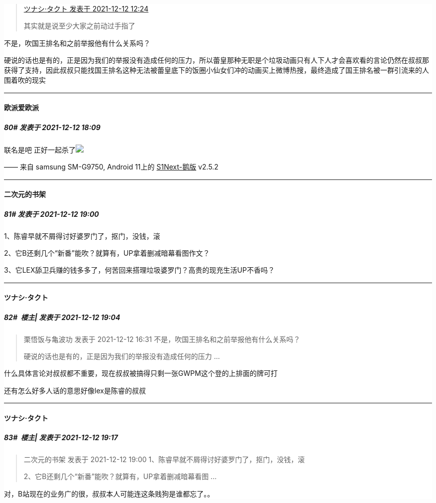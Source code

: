 <blockquote><a href="httphttps://bbs.saraba1st.com/2b/forum.php?mod=redirect&amp;goto=findpost&amp;pid=53904870&amp;ptid=2041985" target="_blank">ツナシ·タクト 发表于 2021-12-12 12:24</a>

其实就是说至少大家之前动过手指了</blockquote>
不是，吹国王排名和之前举报他有什么关系吗？

硬说的话也是有的，正是因为我们的举报没有造成任何的压力，所以蕾皇那种无职是个垃圾动画只有人下人才会喜欢看的言论仍然在叔叔那获得了支持，因此叔叔只能找国王排名这种无法被蕾皇底下的饭圈小仙女们冲的动画买上微博热搜，最终造成了国王排名被一群引流来的人围着吹的现实



*****

####  欧派爱欧派  
##### 80#       发表于 2021-12-12 18:09

联名是吧 正好一起杀了<img src="https://static.saraba1st.com/image/smiley/face2017/037.png" referrerpolicy="no-referrer">

—— 来自 samsung SM-G9750, Android 11上的 [S1Next-鹅版](https://github.com/ykrank/S1-Next/releases) v2.5.2



*****

####  二次元的书架  
##### 81#       发表于 2021-12-12 19:00

1、陈睿早就不屑得讨好婆罗门了，抠门，没钱，滚

2、它B还剩几个“新番”能吹？就算有，UP拿着删减暗幕看图作文？

3、它LEX舔卫兵赚的钱多多了，何苦回来搭理垃圾婆罗门？高贵的现充生活UP不香吗？



*****

####  ツナシ·タクト  
##### 82#         楼主| 发表于 2021-12-12 19:04

<blockquote>栗悟饭与亀波功 发表于 2021-12-12 16:31
不是，吹国王排名和之前举报他有什么关系吗？

硬说的话也是有的，正是因为我们的举报没有造成任何的压力 ...</blockquote>
什么具体言论对叔叔都不重要，现在叔叔被搞得只剩一张GWPM这个登的上排面的牌可打

还有怎么好多人话的意思好像lex是陈睿的叔叔

*****

####  ツナシ·タクト  
##### 83#         楼主| 发表于 2021-12-12 19:17

<blockquote>二次元的书架 发表于 2021-12-12 19:00
1、陈睿早就不屑得讨好婆罗门了，抠门，没钱，滚

2、它B还剩几个“新番”能吹？就算有，UP拿着删减暗幕看图 ...</blockquote>
对，B站现在的业务广的很，叔叔本人可能连这条贱狗是谁都忘了。。
